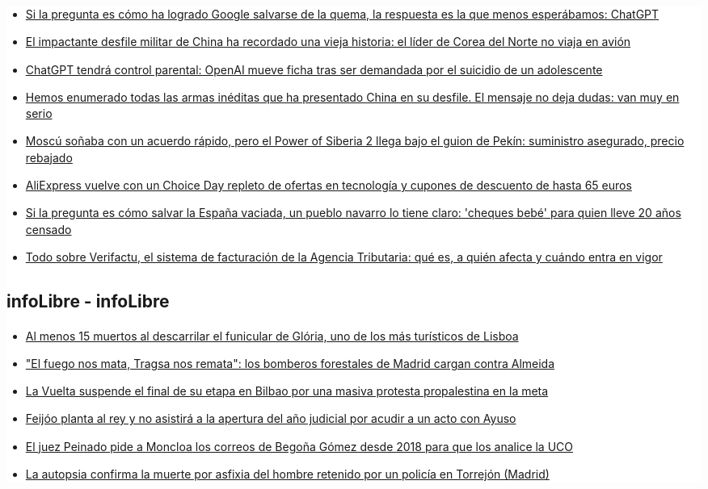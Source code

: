 - [Si la pregunta es cómo ha logrado Google salvarse de la quema, la respuesta es la que menos esperábamos: ChatGPT](https://www.xataka.com/robotica-e-ia/google-se-ha-salvado-guillotina-gracias-a-su-mayor-amenaza-chatgpt)

- [El impactante desfile militar de China ha recordado una vieja historia: el líder de Corea del Norte no viaja en avión](https://www.xataka.com/magnet/ultimo-llegar-al-desfile-china-fue-kim-jong-porque-corea-norte-lideres-no-vuelan-viajan-blindados)

- [ChatGPT tendrá control parental: OpenAI mueve ficha tras ser demandada por el suicidio de un adolescente](https://www.xataka.com/robotica-e-ia/suicidio-adolescente-desato-crisis-openai-tenemos-primeras-medidas-que-llegaran-a-chatgpt)

- [Hemos enumerado todas las armas inéditas que ha presentado China en su desfile. El mensaje no deja dudas: van muy en serio](https://www.xataka.com/magnet/china-acaba-decirle-al-mundo-lugar-que-quiere-ocupar-ha-hecho-desfile-armas-que-parecen-ciencia-ficcion)

- [Moscú soñaba con un acuerdo rápido, pero el Power of Siberia 2 llega bajo el guion de Pekín: suministro asegurado, precio rebajado](https://www.xataka.com/energia/china-firma-gasoducto-que-moscu-ansiaba-suministro-garantizado-descuento-incluido)

- [AliExpress vuelve con un Choice Day repleto de ofertas en tecnología y cupones de descuento de hasta 65 euros](https://www.xataka.com/seleccion/aliexpress-vuelve-choice-day-repleto-ofertas-tecnologia-cupones-descuento-65-euros)

- [Si la pregunta es cómo salvar la España vaciada, un pueblo navarro lo tiene claro: &#39;cheques bebé&#39; para quien lleve 20 años censado](https://www.xataka.com/magnet/pueblo-navarra-ha-lanzado-cheque-bebe-polemica-su-requisito-llevar-20-anos-empadronado)

- [Todo sobre Verifactu, el sistema de facturación de la Agencia Tributaria: qué es, a quién afecta y cuándo entra en vigor](https://www.xataka.com/legislacion-y-derechos/todo-verifactu-sistema-facturacion-agencia-tributaria-que-a-quien-afecta-cuando-entra-vigor)


## infoLibre - infoLibre

- [Al menos 15 muertos al descarrilar el funicular de Glória, uno de los más turísticos de Lisboa](https://www.infolibre.es/politica/muertos-descarrilar-funicular-gloria-turisticos-lisboa_1_2056789.html)

- [&#34;El fuego nos mata, Tragsa nos remata&#34;: los bomberos forestales de Madrid cargan contra Almeida](https://www.infolibre.es/politica/fuego-mata-tragsa-remata-bomberos-forestales-madrid-cargan-almeida-ministerio-hacienda_1_2056718.html)

- [La Vuelta suspende el final de su etapa en Bilbao por una masiva protesta propalestina en la meta](https://www.infolibre.es/politica/ultima-etapa-vuelta-ciclista-ve-interrumpida-protesta-genocidio_1_2056691.html)

- [Feijóo planta al rey y no asistirá a la apertura del año judicial por acudir a un acto con Ayuso](https://www.infolibre.es/politica/feijoo-planta-rey-no-asistira-apertura-ano-judicial-acudir-acto-ayuso_1_2056642.html)

- [El juez Peinado pide a Moncloa los correos de Begoña Gómez desde 2018 para que los analice la UCO](https://www.infolibre.es/politica/juez-peinado-pide-moncloa-correos-begona-gomez-analice-uco_1_2056627.html)

- [La autopsia confirma la muerte por asfixia del hombre retenido por un policía en Torrejón (Madrid)](https://www.infolibre.es/politica/autopsia-confirma-muerte-asfixia-hombre-retenido-policia-torrejon-madrid_1_2056399.html)
